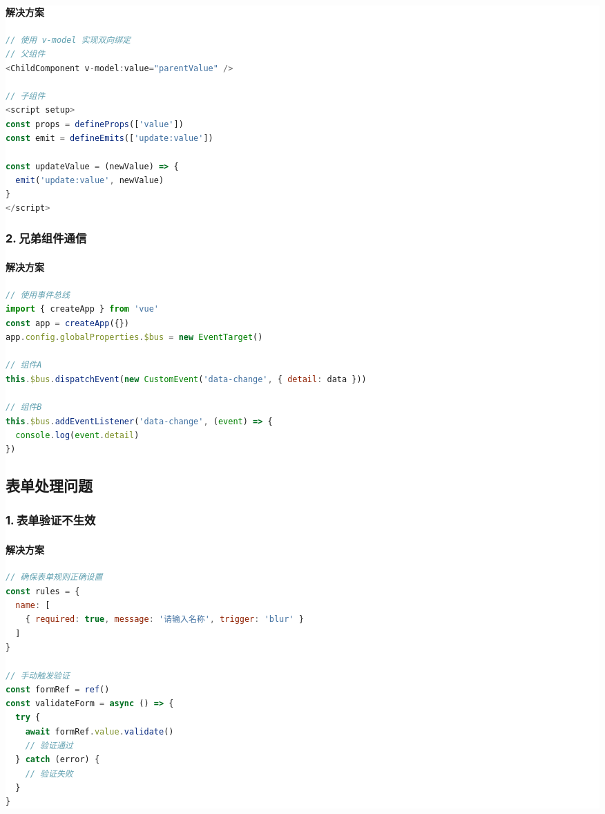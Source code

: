 #### 解决方案
```javascript
// 使用 v-model 实现双向绑定
// 父组件
<ChildComponent v-model:value="parentValue" />

// 子组件
<script setup>
const props = defineProps(['value'])
const emit = defineEmits(['update:value'])

const updateValue = (newValue) => {
  emit('update:value', newValue)
}
</script>
```

### 2. 兄弟组件通信

#### 解决方案
```javascript
// 使用事件总线
import { createApp } from 'vue'
const app = createApp({})
app.config.globalProperties.$bus = new EventTarget()

// 组件A
this.$bus.dispatchEvent(new CustomEvent('data-change', { detail: data }))

// 组件B
this.$bus.addEventListener('data-change', (event) => {
  console.log(event.detail)
})
```

## 表单处理问题

### 1. 表单验证不生效

#### 解决方案
```javascript
// 确保表单规则正确设置
const rules = {
  name: [
    { required: true, message: '请输入名称', trigger: 'blur' }
  ]
}

// 手动触发验证
const formRef = ref()
const validateForm = async () => {
  try {
    await formRef.value.validate()
    // 验证通过
  } catch (error) {
    // 验证失败
  }
}
```
